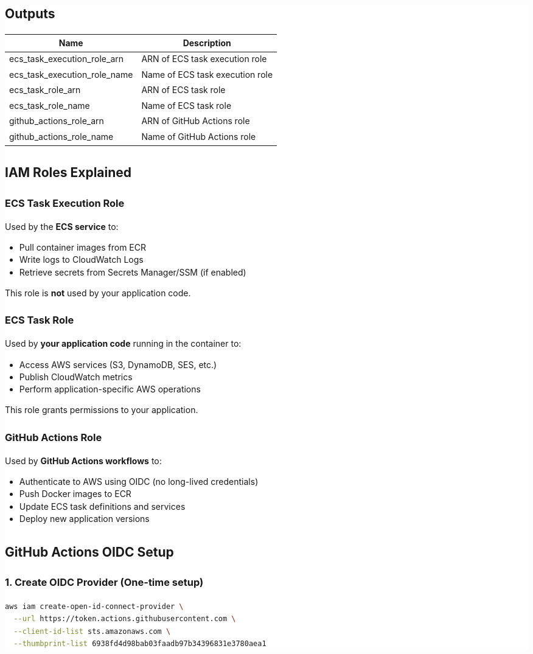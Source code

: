 ## Outputs

| Name | Description |
|------|-------------|
| ecs_task_execution_role_arn | ARN of ECS task execution role |
| ecs_task_execution_role_name | Name of ECS task execution role |
| ecs_task_role_arn | ARN of ECS task role |
| ecs_task_role_name | Name of ECS task role |
| github_actions_role_arn | ARN of GitHub Actions role |
| github_actions_role_name | Name of GitHub Actions role |

## IAM Roles Explained

### ECS Task Execution Role

Used by the **ECS service** to:
- Pull container images from ECR
- Write logs to CloudWatch Logs
- Retrieve secrets from Secrets Manager/SSM (if enabled)

This role is **not** used by your application code.

### ECS Task Role

Used by **your application code** running in the container to:
- Access AWS services (S3, DynamoDB, SES, etc.)
- Publish CloudWatch metrics
- Perform application-specific AWS operations

This role grants permissions to your application.

### GitHub Actions Role

Used by **GitHub Actions workflows** to:
- Authenticate to AWS using OIDC (no long-lived credentials)
- Push Docker images to ECR
- Update ECS task definitions and services
- Deploy new application versions

## GitHub Actions OIDC Setup

### 1. Create OIDC Provider (One-time setup)

```bash
aws iam create-open-id-connect-provider \
  --url https://token.actions.githubusercontent.com \
  --client-id-list sts.amazonaws.com \
  --thumbprint-list 6938fd4d98bab03faadb97b34396831e3780aea1
```
